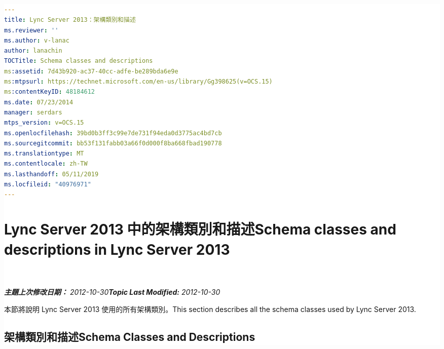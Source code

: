 ```yaml
---
title: Lync Server 2013：架構類別和描述
ms.reviewer: ''
ms.author: v-lanac
author: lanachin
TOCTitle: Schema classes and descriptions
ms:assetid: 7d43b920-ac37-40cc-adfe-be289bda6e9e
ms:mtpsurl: https://technet.microsoft.com/en-us/library/Gg398625(v=OCS.15)
ms:contentKeyID: 48184612
ms.date: 07/23/2014
manager: serdars
mtps_version: v=OCS.15
ms.openlocfilehash: 39bd0b3ff3c99e7de731f94eda0d3775ac4bd7cb
ms.sourcegitcommit: bb53f131fabb03a66f0d000f8ba668fbad190778
ms.translationtype: MT
ms.contentlocale: zh-TW
ms.lasthandoff: 05/11/2019
ms.locfileid: "40976971"
---
```

<div data-xmlns="http://www.w3.org/1999/xhtml">

<div class="topic" data-xmlns="http://www.w3.org/1999/xhtml" data-msxsl="urn:schemas-microsoft-com:xslt" data-cs="http://msdn.microsoft.com/en-us/">

<div data-asp="http://msdn2.microsoft.com/asp">

# <a name="schema-classes-and-descriptions-in-lync-server-2013"></a><span data-ttu-id="66baf-102">Lync Server 2013 中的架構類別和描述</span><span class="sxs-lookup"><span data-stu-id="66baf-102">Schema classes and descriptions in Lync Server 2013</span></span>

</div>

<div id="mainSection">

<div id="mainBody">

<span> </span>

<span data-ttu-id="66baf-103">_**主題上次修改日期：** 2012-10-30_</span><span class="sxs-lookup"><span data-stu-id="66baf-103">_**Topic Last Modified:** 2012-10-30_</span></span>

<span data-ttu-id="66baf-104">本節將說明 Lync Server 2013 使用的所有架構類別。</span><span class="sxs-lookup"><span data-stu-id="66baf-104">This section describes all the schema classes used by Lync Server 2013.</span></span>

<div>

## <a name="schema-classes-and-descriptions"></a><span data-ttu-id="66baf-105">架構類別和描述</span><span class="sxs-lookup"><span data-stu-id="66baf-105">Schema Classes and Descriptions</span></span>
